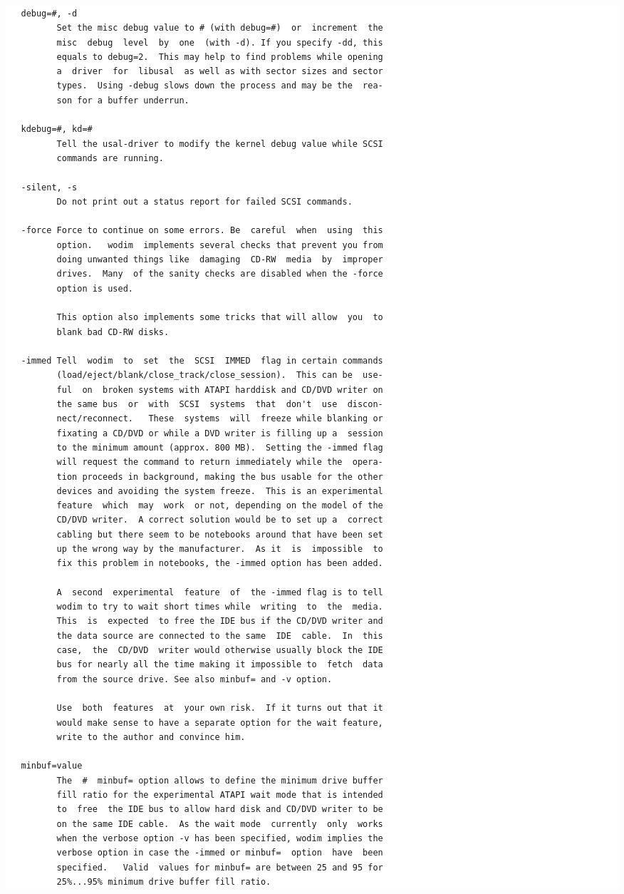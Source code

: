        debug=#, -d
              Set the misc debug value to # (with debug=#)  or  increment  the
              misc  debug  level  by  one  (with -d). If you specify -dd, this
              equals to debug=2.  This may help to find problems while opening
              a  driver  for  libusal  as well as with sector sizes and sector
              types.  Using -debug slows down the process and may be the  rea-
              son for a buffer underrun.

       kdebug=#, kd=#
              Tell the usal-driver to modify the kernel debug value while SCSI
              commands are running.

       -silent, -s
              Do not print out a status report for failed SCSI commands.

       -force Force to continue on some errors. Be  careful  when  using  this
              option.   wodim  implements several checks that prevent you from
              doing unwanted things like  damaging  CD-RW  media  by  improper
              drives.  Many  of the sanity checks are disabled when the -force
              option is used.

              This option also implements some tricks that will allow  you  to
              blank bad CD-RW disks.

       -immed Tell  wodim  to  set  the  SCSI  IMMED  flag in certain commands
              (load/eject/blank/close_track/close_session).  This can be  use-
              ful  on  broken systems with ATAPI harddisk and CD/DVD writer on
              the same bus  or  with  SCSI  systems  that  don't  use  discon-
              nect/reconnect.   These  systems  will  freeze while blanking or
              fixating a CD/DVD or while a DVD writer is filling up a  session
              to the minimum amount (approx. 800 MB).  Setting the -immed flag
              will request the command to return immediately while the  opera-
              tion proceeds in background, making the bus usable for the other
              devices and avoiding the system freeze.  This is an experimental
              feature  which  may  work  or not, depending on the model of the
              CD/DVD writer.  A correct solution would be to set up a  correct
              cabling but there seem to be notebooks around that have been set
              up the wrong way by the manufacturer.  As it  is  impossible  to
              fix this problem in notebooks, the -immed option has been added.

              A  second  experimental  feature  of  the -immed flag is to tell
              wodim to try to wait short times while  writing  to  the  media.
              This  is  expected  to free the IDE bus if the CD/DVD writer and
              the data source are connected to the same  IDE  cable.  In  this
              case,  the  CD/DVD  writer would otherwise usually block the IDE
              bus for nearly all the time making it impossible to  fetch  data
              from the source drive. See also minbuf= and -v option.

              Use  both  features  at  your own risk.  If it turns out that it
              would make sense to have a separate option for the wait feature,
              write to the author and convince him.

       minbuf=value
              The  #  minbuf= option allows to define the minimum drive buffer
              fill ratio for the experimental ATAPI wait mode that is intended
              to  free  the IDE bus to allow hard disk and CD/DVD writer to be
              on the same IDE cable.  As the wait mode  currently  only  works
              when the verbose option -v has been specified, wodim implies the
              verbose option in case the -immed or minbuf=  option  have  been
              specified.   Valid  values for minbuf= are between 25 and 95 for
              25%...95% minimum drive buffer fill ratio.
